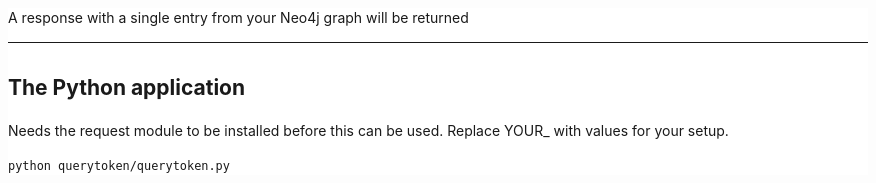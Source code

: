 A response with a single entry from your Neo4j graph will be returned

* * *

## The Python application

Needs the request module to be installed before this can be used.  Replace YOUR_ with values for your setup.

```python querytoken/querytoken.py```

